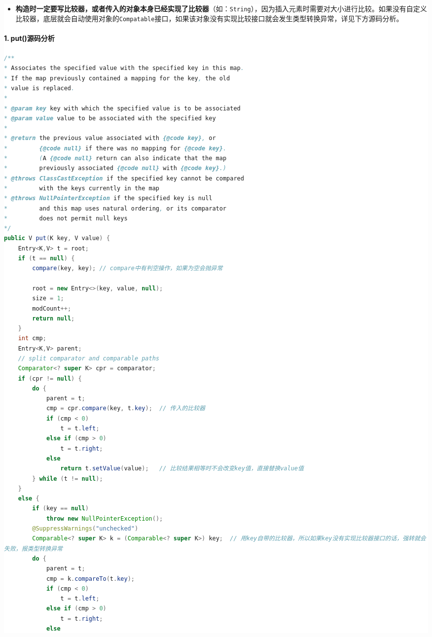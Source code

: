 * **构造时一定要写比较器，或者传入的对象本身已经实现了比较器**（如：`String`），因为插入元素时需要对大小进行比较。如果没有自定义比较器，底层就会自动使用对象的`Compatable`接口，如果该对象没有实现比较接口就会发生类型转换异常，详见下方源码分析。

#### 1. put()源码分析

```java
/**
* Associates the specified value with the specified key in this map.
* If the map previously contained a mapping for the key, the old
* value is replaced.
*
* @param key key with which the specified value is to be associated
* @param value value to be associated with the specified key
*
* @return the previous value associated with {@code key}, or
*         {@code null} if there was no mapping for {@code key}.
*         (A {@code null} return can also indicate that the map
*         previously associated {@code null} with {@code key}.)
* @throws ClassCastException if the specified key cannot be compared
*         with the keys currently in the map
* @throws NullPointerException if the specified key is null
*         and this map uses natural ordering, or its comparator
*         does not permit null keys
*/
public V put(K key, V value) {
    Entry<K,V> t = root;
    if (t == null) {
        compare(key, key); // compare中有判空操作，如果为空会抛异常

        root = new Entry<>(key, value, null);
        size = 1;
        modCount++;
        return null;
    }
    int cmp;
    Entry<K,V> parent;
    // split comparator and comparable paths
    Comparator<? super K> cpr = comparator;
    if (cpr != null) {
        do {
            parent = t;
            cmp = cpr.compare(key, t.key);	// 传入的比较器
            if (cmp < 0)
                t = t.left;
            else if (cmp > 0)
                t = t.right;
            else
                return t.setValue(value);	// 比较结果相等时不会改变key值，直接替换value值
        } while (t != null);
    }
    else {
        if (key == null)
            throw new NullPointerException();
        @SuppressWarnings("unchecked")
        Comparable<? super K> k = (Comparable<? super K>) key;	// 用key自带的比较器，所以如果key没有实现比较器接口的话，强转就会失败，报类型转换异常
        do {
            parent = t;
            cmp = k.compareTo(t.key);
            if (cmp < 0)
                t = t.left;
            else if (cmp > 0)
                t = t.right;
            else
```